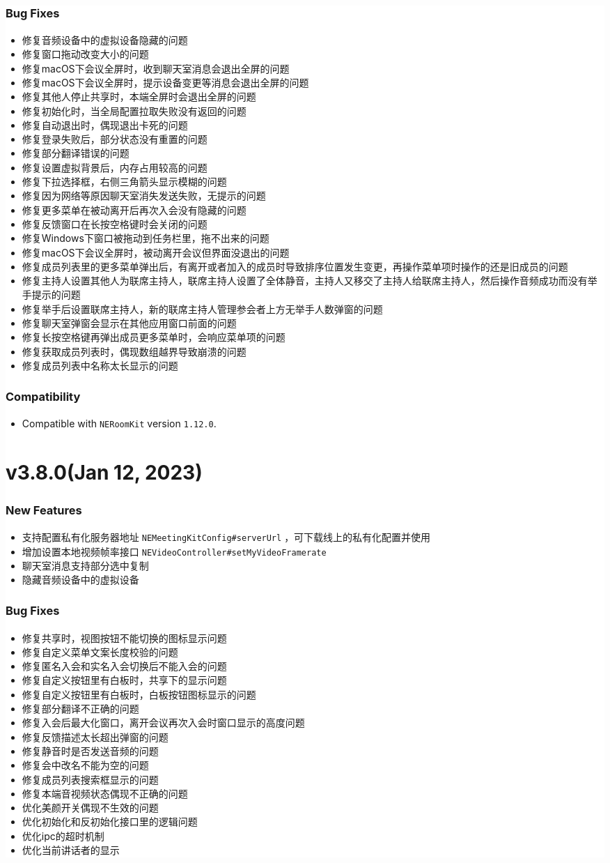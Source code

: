 ### Bug Fixes
* 修复音频设备中的虚拟设备隐藏的问题
* 修复窗口拖动改变大小的问题
* 修复macOS下会议全屏时，收到聊天室消息会退出全屏的问题
* 修复macOS下会议全屏时，提示设备变更等消息会退出全屏的问题
* 修复其他人停止共享时，本端全屏时会退出全屏的问题
* 修复初始化时，当全局配置拉取失败没有返回的问题
* 修复自动退出时，偶现退出卡死的问题
* 修复登录失败后，部分状态没有重置的问题
* 修复部分翻译错误的问题
* 修复设置虚拟背景后，内存占用较高的问题
* 修复下拉选择框，右侧三角箭头显示模糊的问题
* 修复因为网络等原因聊天室消失发送失败，无提示的问题
* 修复更多菜单在被动离开后再次入会没有隐藏的问题
* 修复反馈窗口在长按空格键时会关闭的问题
* 修复Windows下窗口被拖动到任务栏里，拖不出来的问题
* 修复macOS下会议全屏时，被动离开会议但界面没退出的问题
* 修复成员列表里的更多菜单弹出后，有离开或者加入的成员时导致排序位置发生变更，再操作菜单项时操作的还是旧成员的问题
* 修复主持人设置其他人为联席主持人，联席主持人设置了全体静音，主持人又移交了主持人给联席主持人，然后操作音频成功而没有举手提示的问题
* 修复举手后设置联席主持人，新的联席主持人管理参会者上方无举手人数弹窗的问题
* 修复聊天室弹窗会显示在其他应用窗口前面的问题
* 修复长按空格键再弹出成员更多菜单时，会响应菜单项的问题
* 修复获取成员列表时，偶现数组越界导致崩溃的问题
* 修复成员列表中名称太长显示的问题

### Compatibility
* Compatible with `NERoomKit` version `1.12.0`.

# v3.8.0(Jan 12, 2023)

### New Features
* 支持配置私有化服务器地址 `NEMeetingKitConfig#serverUrl` ，可下载线上的私有化配置并使用
* 增加设置本地视频帧率接口 `NEVideoController#setMyVideoFramerate`
* 聊天室消息支持部分选中复制
* 隐藏音频设备中的虚拟设备

### Bug Fixes
* 修复共享时，视图按钮不能切换的图标显示问题
* 修复自定义菜单文案长度校验的问题
* 修复匿名入会和实名入会切换后不能入会的问题
* 修复自定义按钮里有白板时，共享下的显示问题
* 修复自定义按钮里有白板时，白板按钮图标显示的问题
* 修复部分翻译不正确的问题
* 修复入会后最大化窗口，离开会议再次入会时窗口显示的高度问题
* 修复反馈描述太长超出弹窗的问题
* 修复静音时是否发送音频的问题
* 修复会中改名不能为空的问题
* 修复成员列表搜索框显示的问题
* 修复本端音视频状态偶现不正确的问题
* 优化美颜开关偶现不生效的问题
* 优化初始化和反初始化接口里的逻辑问题
* 优化ipc的超时机制
* 优化当前讲话者的显示
